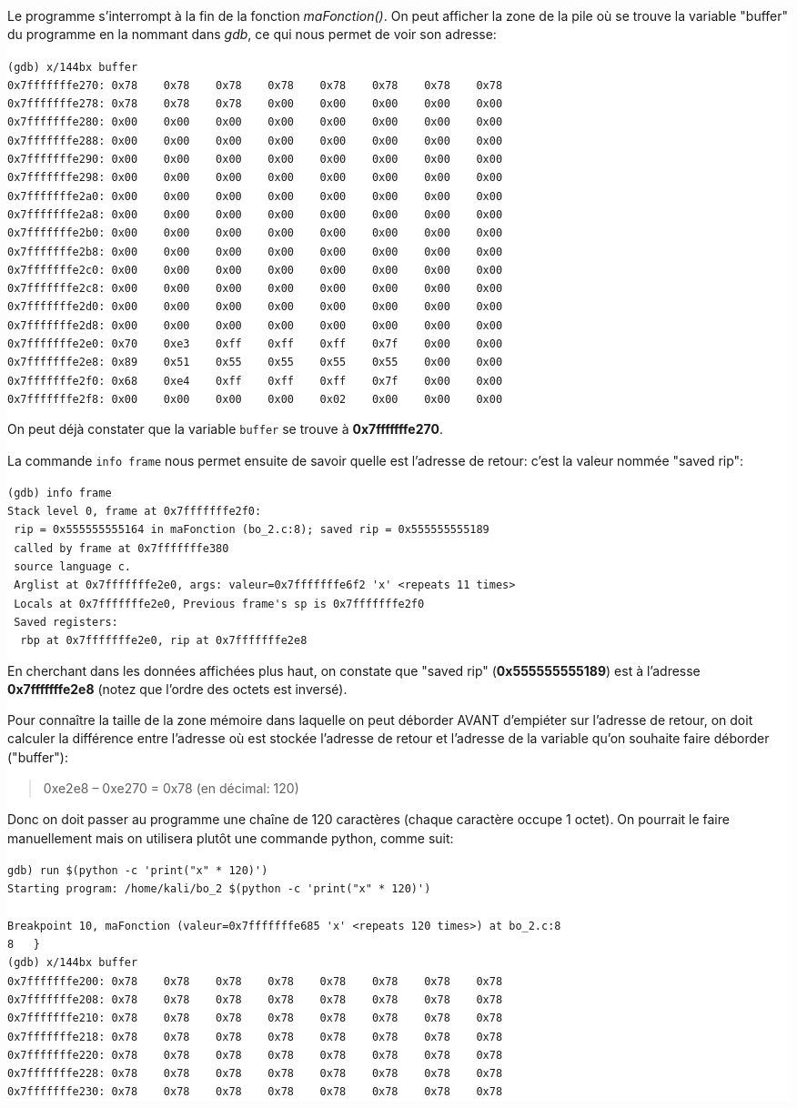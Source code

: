 Le programme s’interrompt à la fin de la fonction _maFonction()_. 
On peut afficher la zone de la pile où se trouve la variable "buffer" du programme en la nommant dans _gdb_, ce qui nous permet de voir son adresse:

```
(gdb) x/144bx buffer
0x7fffffffe270:	0x78	0x78	0x78	0x78	0x78	0x78	0x78	0x78
0x7fffffffe278:	0x78	0x78	0x78	0x00	0x00	0x00	0x00	0x00
0x7fffffffe280:	0x00	0x00	0x00	0x00	0x00	0x00	0x00	0x00
0x7fffffffe288:	0x00	0x00	0x00	0x00	0x00	0x00	0x00	0x00
0x7fffffffe290:	0x00	0x00	0x00	0x00	0x00	0x00	0x00	0x00
0x7fffffffe298:	0x00	0x00	0x00	0x00	0x00	0x00	0x00	0x00
0x7fffffffe2a0:	0x00	0x00	0x00	0x00	0x00	0x00	0x00	0x00
0x7fffffffe2a8:	0x00	0x00	0x00	0x00	0x00	0x00	0x00	0x00
0x7fffffffe2b0:	0x00	0x00	0x00	0x00	0x00	0x00	0x00	0x00
0x7fffffffe2b8:	0x00	0x00	0x00	0x00	0x00	0x00	0x00	0x00
0x7fffffffe2c0:	0x00	0x00	0x00	0x00	0x00	0x00	0x00	0x00
0x7fffffffe2c8:	0x00	0x00	0x00	0x00	0x00	0x00	0x00	0x00
0x7fffffffe2d0:	0x00	0x00	0x00	0x00	0x00	0x00	0x00	0x00
0x7fffffffe2d8:	0x00	0x00	0x00	0x00	0x00	0x00	0x00	0x00
0x7fffffffe2e0:	0x70	0xe3	0xff	0xff	0xff	0x7f	0x00	0x00
0x7fffffffe2e8:	0x89	0x51	0x55	0x55	0x55	0x55	0x00	0x00
0x7fffffffe2f0:	0x68	0xe4	0xff	0xff	0xff	0x7f	0x00	0x00
0x7fffffffe2f8:	0x00	0x00	0x00	0x00	0x02	0x00	0x00	0x00
```

On peut déjà constater que la variable `buffer` se trouve à **0x7fffffffe270**.

La commande `info frame` nous permet ensuite de savoir quelle est l’adresse de retour: c’est la valeur nommée "saved rip":

```
(gdb) info frame
Stack level 0, frame at 0x7fffffffe2f0:
 rip = 0x555555555164 in maFonction (bo_2.c:8); saved rip = 0x555555555189
 called by frame at 0x7fffffffe380
 source language c.
 Arglist at 0x7fffffffe2e0, args: valeur=0x7fffffffe6f2 'x' <repeats 11 times>
 Locals at 0x7fffffffe2e0, Previous frame's sp is 0x7fffffffe2f0
 Saved registers:
  rbp at 0x7fffffffe2e0, rip at 0x7fffffffe2e8
```

En cherchant dans les données affichées plus haut, on constate que "saved rip" (**0x555555555189**) est à l’adresse **0x7fffffffe2e8** (notez que l’ordre des octets est inversé). 

Pour connaître la taille de la zone mémoire dans laquelle on peut déborder AVANT d’empiéter sur l’adresse de retour, on doit calculer la différence entre l’adresse où est stockée l’adresse de retour et l’adresse de la variable qu’on souhaite faire déborder ("buffer"):

> 0xe2e8 – 0xe270 = 0x78 (en décimal: 120)

Donc on doit passer au programme une chaîne de 120 caractères (chaque caractère occupe 1 octet). On pourrait le faire manuellement mais on utilisera plutôt une commande python, comme suit:

```
gdb) run $(python -c 'print("x" * 120)')
Starting program: /home/kali/bo_2 $(python -c 'print("x" * 120)')

Breakpoint 10, maFonction (valeur=0x7fffffffe685 'x' <repeats 120 times>) at bo_2.c:8
8	}
(gdb) x/144bx buffer
0x7fffffffe200:	0x78	0x78	0x78	0x78	0x78	0x78	0x78	0x78
0x7fffffffe208:	0x78	0x78	0x78	0x78	0x78	0x78	0x78	0x78
0x7fffffffe210:	0x78	0x78	0x78	0x78	0x78	0x78	0x78	0x78
0x7fffffffe218:	0x78	0x78	0x78	0x78	0x78	0x78	0x78	0x78
0x7fffffffe220:	0x78	0x78	0x78	0x78	0x78	0x78	0x78	0x78
0x7fffffffe228:	0x78	0x78	0x78	0x78	0x78	0x78	0x78	0x78
0x7fffffffe230:	0x78	0x78	0x78	0x78	0x78	0x78	0x78	0x78
```